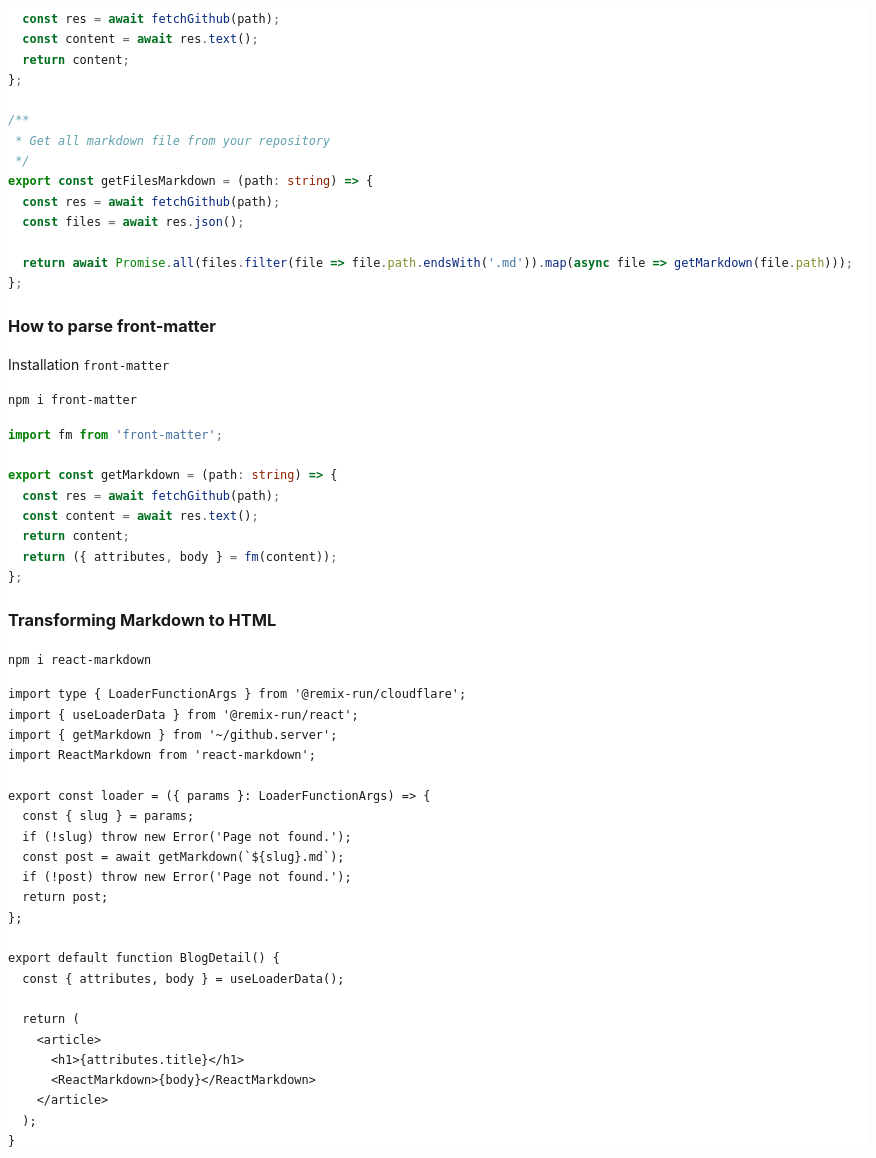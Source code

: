 ```typescript showLineNumbers title="github.server.ts"
  const res = await fetchGithub(path);
  const content = await res.text();
  return content;
};

/**
 * Get all markdown file from your repository
 */
export const getFilesMarkdown = (path: string) => {
  const res = await fetchGithub(path);
  const files = await res.json();

  return await Promise.all(files.filter(file => file.path.endsWith('.md')).map(async file => getMarkdown(file.path)));
};
```

### How to parse front-matter

Installation `front-matter`

```shell
npm i front-matter
```

```typescript title="github.server.ts" ins={7} del={6}
import fm from 'front-matter';

export const getMarkdown = (path: string) => {
  const res = await fetchGithub(path);
  const content = await res.text();
  return content;
  return ({ attributes, body } = fm(content));
};
```

### Transforming Markdown to HTML

```shell
npm i react-markdown
```

```tsx title=routes/blog.$slug.tsx
import type { LoaderFunctionArgs } from '@remix-run/cloudflare';
import { useLoaderData } from '@remix-run/react';
import { getMarkdown } from '~/github.server';
import ReactMarkdown from 'react-markdown';

export const loader = ({ params }: LoaderFunctionArgs) => {
  const { slug } = params;
  if (!slug) throw new Error('Page not found.');
  const post = await getMarkdown(`${slug}.md`);
  if (!post) throw new Error('Page not found.');
  return post;
};

export default function BlogDetail() {
  const { attributes, body } = useLoaderData();

  return (
    <article>
      <h1>{attributes.title}</h1>
      <ReactMarkdown>{body}</ReactMarkdown>
    </article>
  );
}
```